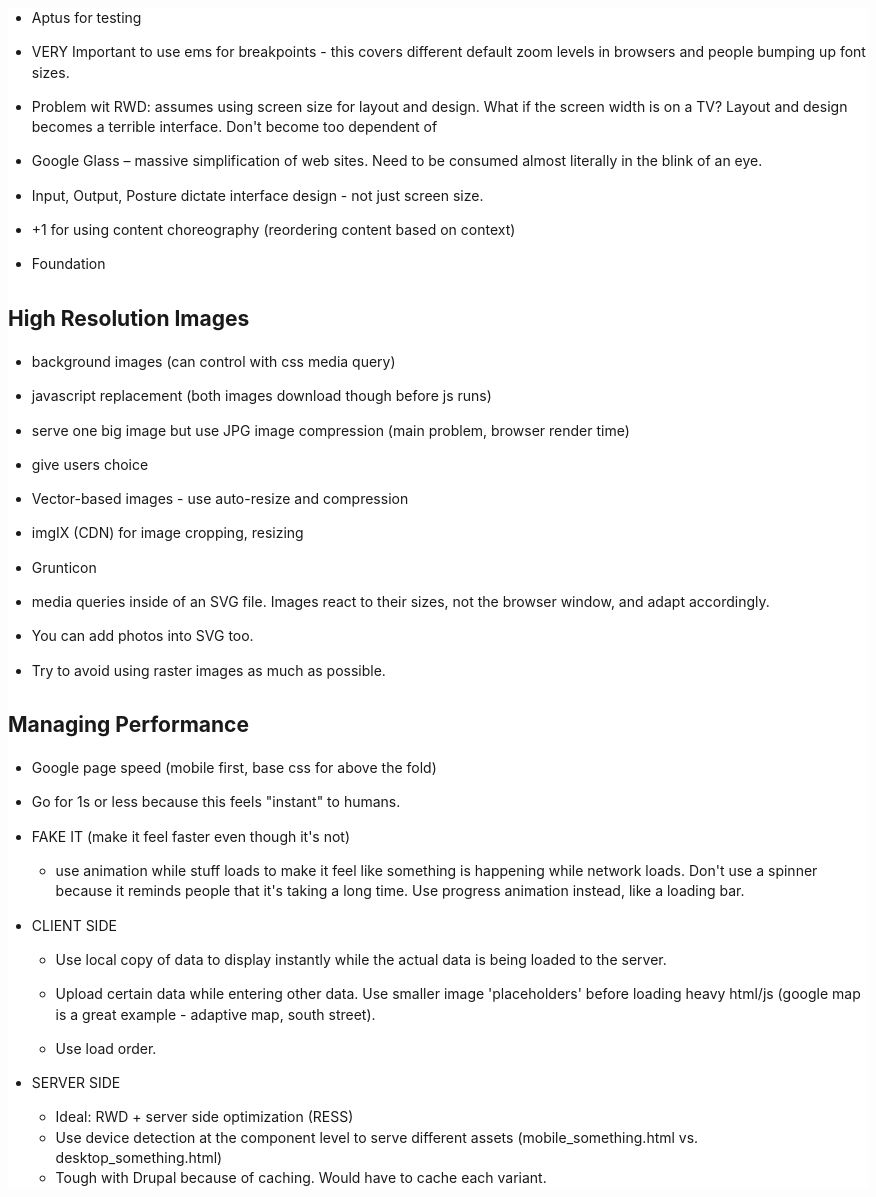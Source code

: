 * Aptus for testing

* VERY Important to use ems for breakpoints - this covers different default zoom levels in browsers and people bumping up font sizes.

* Problem wit RWD: assumes using screen size for layout and design. What if the screen width is on a TV? Layout and design becomes a terrible interface. Don't become too dependent of 

* Google Glass – massive simplification of web sites. Need to be consumed almost literally in the blink of an eye.

* Input, Output, Posture dictate interface design - not just screen size.

* +1 for using content choreography (reordering content based on context)

* Foundation


High Resolution Images
----------------------

* background images (can control with css media query)
* javascript replacement (both images download though before js runs)
* serve one big image but use JPG image compression (main problem, browser render time)
* give users choice

* Vector-based images - use auto-resize and compression

* imgIX (CDN) for image cropping, resizing 

* Grunticon

* media queries inside of an SVG file. Images react to their sizes, not the browser window, and adapt accordingly.

* You can add photos into SVG too.

* Try to avoid using raster images as much as possible.


Managing Performance
--------------------

* Google page speed (mobile first, base css for above the fold)

* Go for 1s or less because this feels "instant" to humans.

* FAKE IT (make it feel faster even though it's not)
  - use animation while stuff loads to make it feel like something is happening while network loads. Don't use a spinner because it reminds people that it's taking a long time. Use progress animation instead, like a loading bar.

* CLIENT SIDE
  - Use local copy of data to display instantly while the actual data is being loaded to the server. 

  - Upload certain data while entering other data. Use smaller image 'placeholders' before loading heavy html/js (google map is a great example - adaptive map, south street).

  - Use load order.

* SERVER SIDE
  - Ideal: RWD + server side optimization (RESS)
  - Use device detection at the component level to serve different assets (mobile_something.html vs. desktop_something.html)
  - Tough with Drupal because of caching. Would have to cache each variant.
